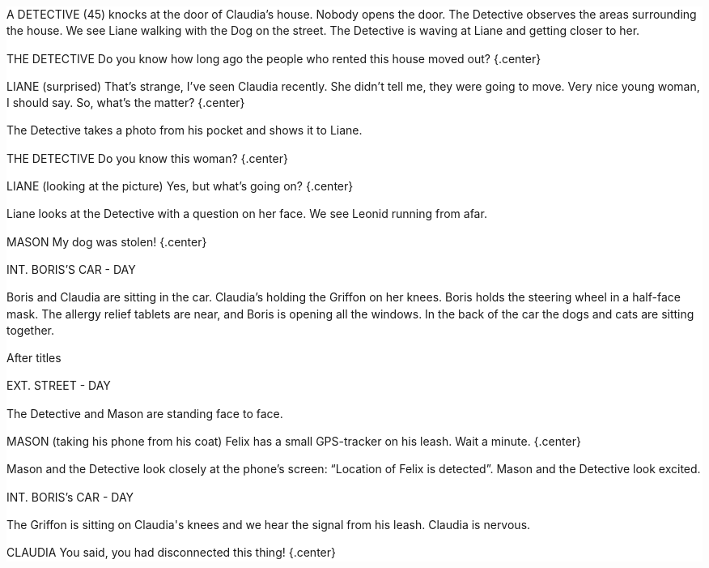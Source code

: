 A DETECTIVE (45) knocks at the door of Claudia’s house. Nobody opens the door. The Detective observes the areas surrounding the house. We see Liane walking with the Dog on the street. The Detective is waving at Liane and getting closer to her.

THE DETECTIVE
Do you know how long ago the people who rented this house moved out?
{.center}

LIANE
(surprised)
That’s strange, I’ve seen Claudia recently. She didn’t tell me, they were going to move. Very nice young woman, I should say. So, what’s the matter?
{.center}

The Detective takes a photo from his pocket and shows it to Liane.

THE DETECTIVE
Do you know this woman?
{.center}

LIANE
(looking at the picture)
Yes, but what’s going on?
{.center}

Liane looks at the Detective with a question on her face. We see Leonid running from afar.

MASON
My dog was stolen!
{.center}


INT. BORIS’S CAR - DAY

Boris and Claudia are sitting in the car. Claudia’s holding the Griffon on her knees. Boris holds the steering wheel in a half-face mask. The allergy relief tablets are near, and Boris is opening all the windows. In the back of the car the dogs and cats are sitting together.

After titles


EXT. STREET - DAY

The Detective and Mason are standing face to face.

MASON
(taking his phone from his coat)
Felix has a small GPS-tracker on his leash.
Wait a minute.
{.center}

Mason and the Detective look closely at the phone’s screen: “Location of Felix is detected”. Mason and the Detective look excited.

INT. BORIS’s CAR - DAY

The Griffon is sitting on Claudia's knees and we hear the signal from his leash. Claudia is nervous.

CLAUDIA
You said, you had disconnected this thing!
{.center}
